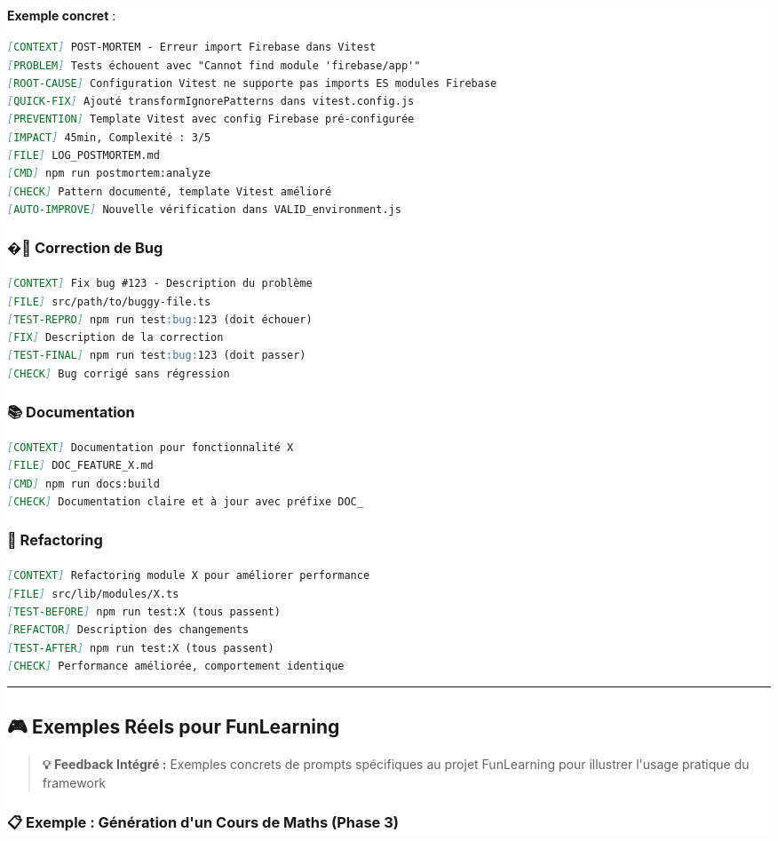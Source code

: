 **Exemple concret** :
```markdown
[CONTEXT] POST-MORTEM - Erreur import Firebase dans Vitest
[PROBLEM] Tests échouent avec "Cannot find module 'firebase/app'"
[ROOT-CAUSE] Configuration Vitest ne supporte pas imports ES modules Firebase
[QUICK-FIX] Ajouté transformIgnorePatterns dans vitest.config.js
[PREVENTION] Template Vitest avec config Firebase pré-configurée
[IMPACT] 45min, Complexité : 3/5
[FILE] LOG_POSTMORTEM.md
[CMD] npm run postmortem:analyze
[CHECK] Pattern documenté, template Vitest amélioré
[AUTO-IMPROVE] Nouvelle vérification dans VALID_environment.js
```

### **�🐛 Correction de Bug**
```markdown
[CONTEXT] Fix bug #123 - Description du problème
[FILE] src/path/to/buggy-file.ts
[TEST-REPRO] npm run test:bug:123 (doit échouer)
[FIX] Description de la correction
[TEST-FINAL] npm run test:bug:123 (doit passer)
[CHECK] Bug corrigé sans régression
```

### **📚 Documentation**
```markdown
[CONTEXT] Documentation pour fonctionnalité X
[FILE] DOC_FEATURE_X.md
[CMD] npm run docs:build
[CHECK] Documentation claire et à jour avec préfixe DOC_
```

### **🔄 Refactoring**
```markdown
[CONTEXT] Refactoring module X pour améliorer performance
[FILE] src/lib/modules/X.ts
[TEST-BEFORE] npm run test:X (tous passent)
[REFACTOR] Description des changements
[TEST-AFTER] npm run test:X (tous passent)
[CHECK] Performance améliorée, comportement identique
```

---

## 🎮 **Exemples Réels pour FunLearning**

> **💡 Feedback Intégré :** Exemples concrets de prompts spécifiques au projet FunLearning pour illustrer l'usage pratique du framework

### **📋 Exemple : Génération d'un Cours de Maths (Phase 3)**

